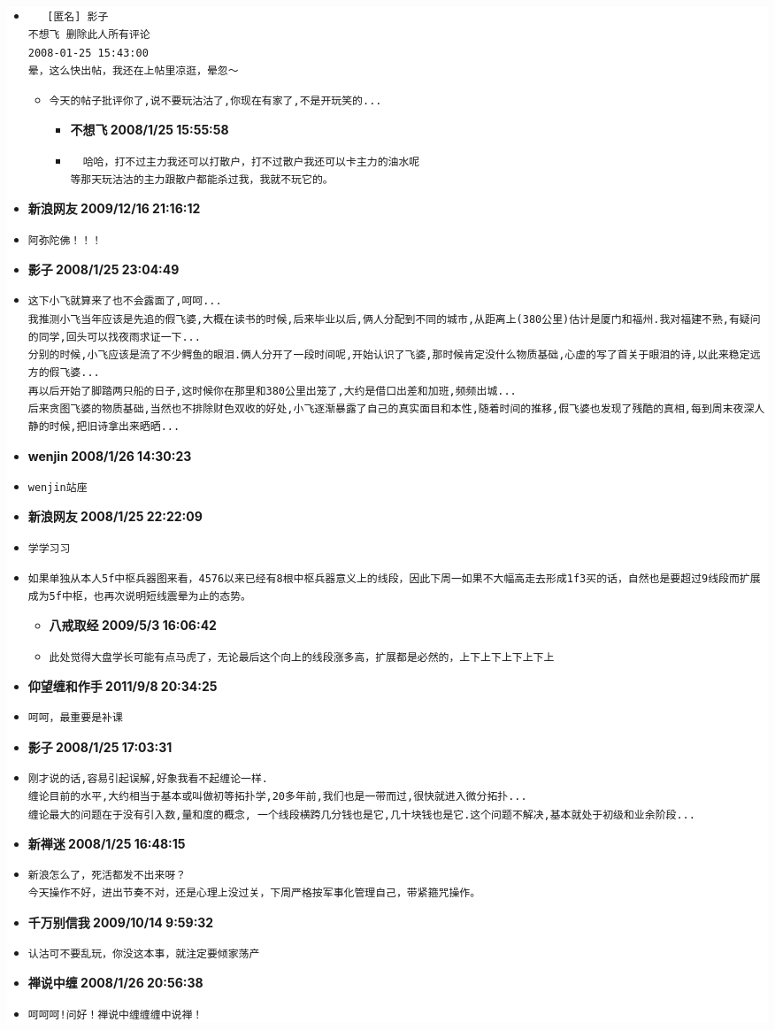   ```
  ```
- ```
     [匿名] 影子
  不想飞 删除此人所有评论 
  2008-01-25 15:43:00 
  晕，这么快出帖，我还在上帖里凉逛，晕忽～
  ```
   - ```
     今天的帖子批评你了,说不要玩沽沽了,你现在有家了,不是开玩笑的...
     ```
      - **不想飞 2008/1/25 15:55:58**
      - ```
          哈哈，打不过主力我还可以打散户，打不过散户我还可以卡主力的油水呢
        等那天玩沽沽的主力跟散户都能杀过我，我就不玩它的。
        ```
- **新浪网友 2009/12/16 21:16:12**
- ```
  阿弥陀佛！！！
  ```
- **影子 2008/1/25 23:04:49**
- ```
  这下小飞就算来了也不会露面了,呵呵...
  我推测小飞当年应该是先追的假飞婆,大概在读书的时候,后来毕业以后,俩人分配到不同的城市,从距离上(380公里)估计是厦门和福州.我对福建不熟,有疑问的同学,回头可以找夜雨求证一下...
  分别的时候,小飞应该是流了不少鳄鱼的眼泪.俩人分开了一段时间呢,开始认识了飞婆,那时候肯定没什么物质基础,心虚的写了首关于眼泪的诗,以此来稳定远方的假飞婆...
  再以后开始了脚踏两只船的日子,这时候你在那里和380公里出笼了,大约是借口出差和加班,频频出城...
  后来贪图飞婆的物质基础,当然也不排除财色双收的好处,小飞逐渐暴露了自己的真实面目和本性,随着时间的推移,假飞婆也发现了残酷的真相,每到周末夜深人静的时候,把旧诗拿出来晒晒...
  ```
- **wenjin 2008/1/26 14:30:23**
- ```
  wenjin站座
  ```
- **新浪网友 2008/1/25 22:22:09**
- ```
  学学习习
  ```
- ```
  如果单独从本人5f中枢兵器图来看，4576以来已经有8根中枢兵器意义上的线段，因此下周一如果不大幅高走去形成1f3买的话，自然也是要超过9线段而扩展成为5f中枢，也再次说明短线震晕为止的态势。
  ```
   - **八戒取经 2009/5/3 16:06:42**
   - ```
     此处觉得大盘学长可能有点马虎了，无论最后这个向上的线段涨多高，扩展都是必然的，上下上下上下上下上
     ```
- **仰望缠和作手 2011/9/8 20:34:25**
- ```
  呵呵，最重要是补课
  ```
- **影子 2008/1/25 17:03:31**
- ```
  刚才说的话,容易引起误解,好象我看不起缠论一样.
  缠论目前的水平,大约相当于基本或叫做初等拓扑学,20多年前,我们也是一带而过,很快就进入微分拓扑...
  缠论最大的问题在于没有引入数,量和度的概念, 一个线段横跨几分钱也是它,几十块钱也是它.这个问题不解决,基本就处于初级和业余阶段...
  ```
- **新禅迷 2008/1/25 16:48:15**
- ```
  新浪怎么了，死活都发不出来呀？
  今天操作不好，进出节奏不对，还是心理上没过关，下周严格按军事化管理自己，带紧箍咒操作。
  ```
- **千万别信我 2009/10/14 9:59:32**
- ```
  认沽可不要乱玩，你没这本事，就注定要倾家荡产
  ```
- **禅说中缠 2008/1/26 20:56:38**
- ```
  呵呵呵!问好！禅说中缠缠缠中说禅！
  ```
  ```
